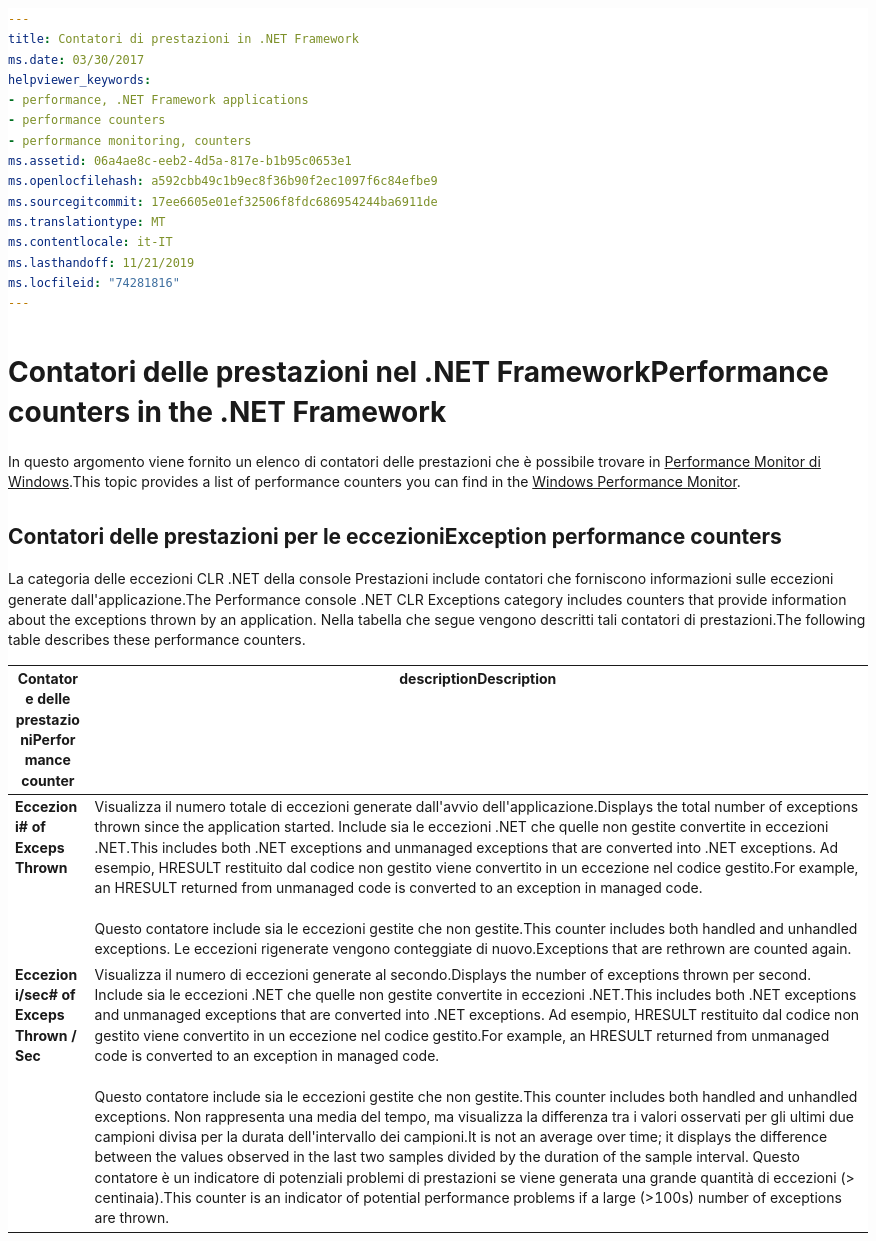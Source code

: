 ```yaml
---
title: Contatori di prestazioni in .NET Framework
ms.date: 03/30/2017
helpviewer_keywords:
- performance, .NET Framework applications
- performance counters
- performance monitoring, counters
ms.assetid: 06a4ae8c-eeb2-4d5a-817e-b1b95c0653e1
ms.openlocfilehash: a592cbb49c1b9ec8f36b90f2ec1097f6c84efbe9
ms.sourcegitcommit: 17ee6605e01ef32506f8fdc686954244ba6911de
ms.translationtype: MT
ms.contentlocale: it-IT
ms.lasthandoff: 11/21/2019
ms.locfileid: "74281816"
---
```

# <a name="performance-counters-in-the-net-framework"></a><span data-ttu-id="01a1d-102">Contatori delle prestazioni nel .NET Framework</span><span class="sxs-lookup"><span data-stu-id="01a1d-102">Performance counters in the .NET Framework</span></span>

<span data-ttu-id="01a1d-103">In questo argomento viene fornito un elenco di contatori delle prestazioni che è possibile trovare in [Performance Monitor di Windows](https://docs.microsoft.com/previous-versions/windows/it-pro/windows-server-2008-R2-and-2008/cc749249%28v=ws.11%29).</span><span class="sxs-lookup"><span data-stu-id="01a1d-103">This topic provides a list of performance counters you can find in the [Windows Performance Monitor](https://docs.microsoft.com/previous-versions/windows/it-pro/windows-server-2008-R2-and-2008/cc749249%28v=ws.11%29).</span></span>  

## <a name="exception-performance-counters"></a><span data-ttu-id="01a1d-104">Contatori delle prestazioni per le eccezioni</span><span class="sxs-lookup"><span data-stu-id="01a1d-104">Exception performance counters</span></span>  
 <span data-ttu-id="01a1d-105">La categoria delle eccezioni CLR .NET della console Prestazioni include contatori che forniscono informazioni sulle eccezioni generate dall'applicazione.</span><span class="sxs-lookup"><span data-stu-id="01a1d-105">The Performance console .NET CLR Exceptions category includes counters that provide information about the exceptions thrown by an application.</span></span> <span data-ttu-id="01a1d-106">Nella tabella che segue vengono descritti tali contatori di prestazioni.</span><span class="sxs-lookup"><span data-stu-id="01a1d-106">The following table describes these performance counters.</span></span>  
  
|<span data-ttu-id="01a1d-107">Contatore delle prestazioni</span><span class="sxs-lookup"><span data-stu-id="01a1d-107">Performance counter</span></span>|<span data-ttu-id="01a1d-108">description</span><span class="sxs-lookup"><span data-stu-id="01a1d-108">Description</span></span>|  
|-------------------------|-----------------|  
|<span data-ttu-id="01a1d-109">**Eccezioni**</span><span class="sxs-lookup"><span data-stu-id="01a1d-109">**# of Exceps Thrown**</span></span>|<span data-ttu-id="01a1d-110">Visualizza il numero totale di eccezioni generate dall'avvio dell'applicazione.</span><span class="sxs-lookup"><span data-stu-id="01a1d-110">Displays the total number of exceptions thrown since the application started.</span></span> <span data-ttu-id="01a1d-111">Include sia le eccezioni .NET che quelle non gestite convertite in eccezioni .NET.</span><span class="sxs-lookup"><span data-stu-id="01a1d-111">This includes both .NET exceptions and unmanaged exceptions that are converted into .NET exceptions.</span></span> <span data-ttu-id="01a1d-112">Ad esempio, HRESULT restituito dal codice non gestito viene convertito in un eccezione nel codice gestito.</span><span class="sxs-lookup"><span data-stu-id="01a1d-112">For example, an HRESULT returned from unmanaged code is converted to an exception in managed code.</span></span><br /><br /> <span data-ttu-id="01a1d-113">Questo contatore include sia le eccezioni gestite che non gestite.</span><span class="sxs-lookup"><span data-stu-id="01a1d-113">This counter includes both handled and unhandled exceptions.</span></span> <span data-ttu-id="01a1d-114">Le eccezioni rigenerate vengono conteggiate di nuovo.</span><span class="sxs-lookup"><span data-stu-id="01a1d-114">Exceptions that are rethrown are counted again.</span></span>|  
|<span data-ttu-id="01a1d-115">**Eccezioni/sec**</span><span class="sxs-lookup"><span data-stu-id="01a1d-115">**# of Exceps Thrown / Sec**</span></span>|<span data-ttu-id="01a1d-116">Visualizza il numero di eccezioni generate al secondo.</span><span class="sxs-lookup"><span data-stu-id="01a1d-116">Displays the number of exceptions thrown per second.</span></span> <span data-ttu-id="01a1d-117">Include sia le eccezioni .NET che quelle non gestite convertite in eccezioni .NET.</span><span class="sxs-lookup"><span data-stu-id="01a1d-117">This includes both .NET exceptions and unmanaged exceptions that are converted into .NET exceptions.</span></span> <span data-ttu-id="01a1d-118">Ad esempio, HRESULT restituito dal codice non gestito viene convertito in un eccezione nel codice gestito.</span><span class="sxs-lookup"><span data-stu-id="01a1d-118">For example, an HRESULT returned from unmanaged code is converted to an exception in managed code.</span></span><br /><br /> <span data-ttu-id="01a1d-119">Questo contatore include sia le eccezioni gestite che non gestite.</span><span class="sxs-lookup"><span data-stu-id="01a1d-119">This counter includes both handled and unhandled exceptions.</span></span> <span data-ttu-id="01a1d-120">Non rappresenta una media del tempo, ma visualizza la differenza tra i valori osservati per gli ultimi due campioni divisa per la durata dell'intervallo dei campioni.</span><span class="sxs-lookup"><span data-stu-id="01a1d-120">It is not an average over time; it displays the difference between the values observed in the last two samples divided by the duration of the sample interval.</span></span> <span data-ttu-id="01a1d-121">Questo contatore è un indicatore di potenziali problemi di prestazioni se viene generata una grande quantità di eccezioni (> centinaia).</span><span class="sxs-lookup"><span data-stu-id="01a1d-121">This counter is an indicator of potential performance problems if a large (>100s) number of exceptions are thrown.</span></span>|  